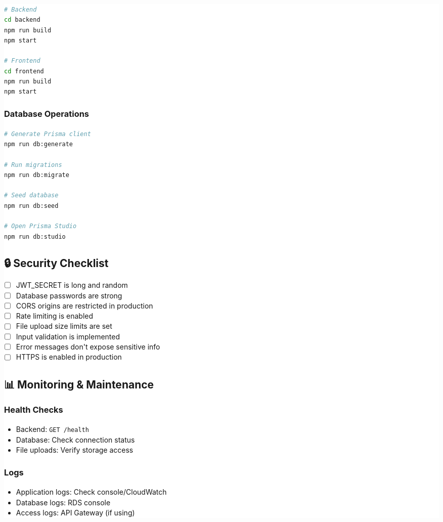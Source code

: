```bash
# Backend
cd backend
npm run build
npm start

# Frontend
cd frontend
npm run build
npm start
```

### Database Operations

```bash
# Generate Prisma client
npm run db:generate

# Run migrations
npm run db:migrate

# Seed database
npm run db:seed

# Open Prisma Studio
npm run db:studio
```

## 🔒 Security Checklist

- [ ] JWT_SECRET is long and random
- [ ] Database passwords are strong
- [ ] CORS origins are restricted in production
- [ ] Rate limiting is enabled
- [ ] File upload size limits are set
- [ ] Input validation is implemented
- [ ] Error messages don't expose sensitive info
- [ ] HTTPS is enabled in production

## 📊 Monitoring & Maintenance

### Health Checks

- Backend: `GET /health`
- Database: Check connection status
- File uploads: Verify storage access

### Logs

- Application logs: Check console/CloudWatch
- Database logs: RDS console
- Access logs: API Gateway (if using)

